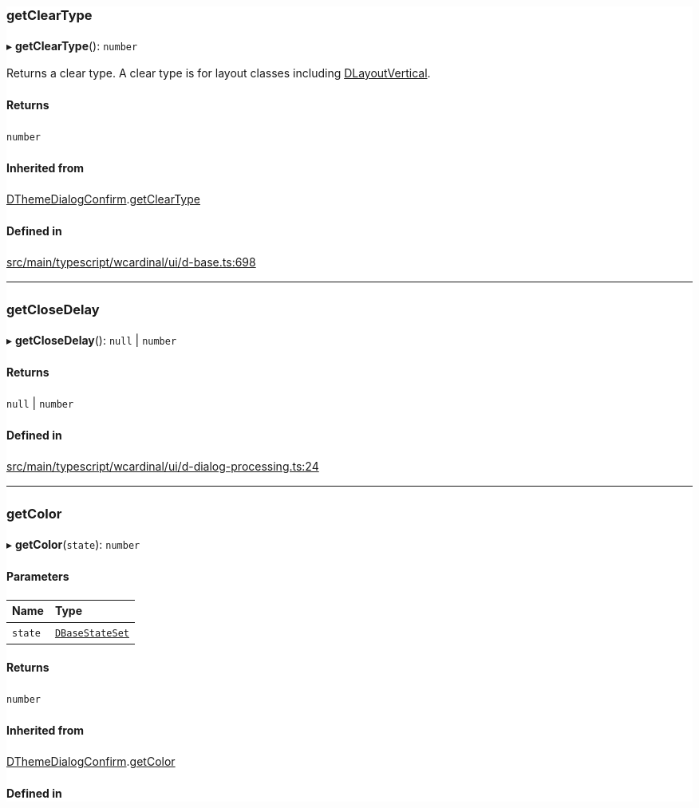 ### getClearType

▸ **getClearType**(): `number`

Returns a clear type.
A clear type is for layout classes including [DLayoutVertical](../classes/DLayoutVertical.md).

#### Returns

`number`

#### Inherited from

[DThemeDialogConfirm](DThemeDialogConfirm.md).[getClearType](DThemeDialogConfirm.md#getcleartype)

#### Defined in

[src/main/typescript/wcardinal/ui/d-base.ts:698](https://github.com/winter-cardinal/winter-cardinal-ui/blob/v0.310.1/src/main/typescript/wcardinal/ui/d-base.ts#L698)

___

### getCloseDelay

▸ **getCloseDelay**(): ``null`` \| `number`

#### Returns

``null`` \| `number`

#### Defined in

[src/main/typescript/wcardinal/ui/d-dialog-processing.ts:24](https://github.com/winter-cardinal/winter-cardinal-ui/blob/v0.310.1/src/main/typescript/wcardinal/ui/d-dialog-processing.ts#L24)

___

### getColor

▸ **getColor**(`state`): `number`

#### Parameters

| Name | Type |
| :------ | :------ |
| `state` | [`DBaseStateSet`](DBaseStateSet.md) |

#### Returns

`number`

#### Inherited from

[DThemeDialogConfirm](DThemeDialogConfirm.md).[getColor](DThemeDialogConfirm.md#getcolor)

#### Defined in
